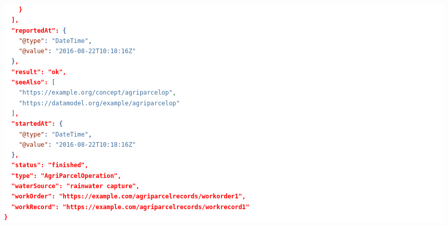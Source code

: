 ```json  
    }  
  ],  
  "reportedAt": {  
    "@type": "DateTime",  
    "@value": "2016-08-22T10:18:16Z"  
  },  
  "result": "ok",  
  "seeAlso": [  
    "https://example.org/concept/agriparcelop",  
    "https://datamodel.org/example/agriparcelop"  
  ],  
  "startedAt": {  
    "@type": "DateTime",  
    "@value": "2016-08-22T10:18:16Z"  
  },  
  "status": "finished",  
  "type": "AgriParcelOperation",  
  "waterSource": "rainwater capture",  
  "workOrder": "https://example.com/agriparcelrecords/workorder1",  
  "workRecord": "https://example.com/agriparcelrecords/workrecord1"  
}  
```  
